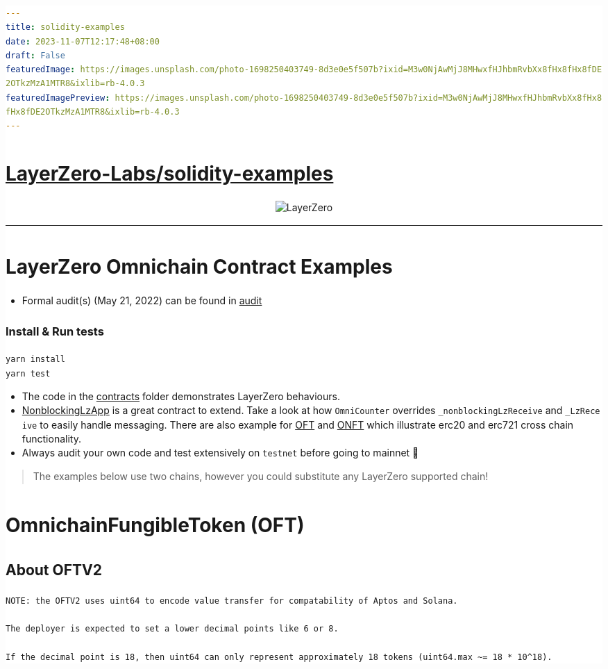 ```yaml
---
title: solidity-examples
date: 2023-11-07T12:17:48+08:00
draft: False
featuredImage: https://images.unsplash.com/photo-1698250403749-8d3e0e5f507b?ixid=M3w0NjAwMjJ8MHwxfHJhbmRvbXx8fHx8fHx8fDE2OTkzMzA1MTR8&ixlib=rb-4.0.3
featuredImagePreview: https://images.unsplash.com/photo-1698250403749-8d3e0e5f507b?ixid=M3w0NjAwMjJ8MHwxfHJhbmRvbXx8fHx8fHx8fDE2OTkzMzA1MTR8&ixlib=rb-4.0.3
---
```


# [LayerZero-Labs/solidity-examples](https://github.com/LayerZero-Labs/solidity-examples)

<div align="center">
    <img alt="LayerZero" src="resources/LayerZeroLogo.png"/>
</div>

---

# LayerZero Omnichain Contract Examples

* Formal audit(s) (May 21, 2022) can be found in [audit](./audit)

### Install & Run tests

```shell
yarn install
yarn test
```

* The code in the [contracts](./contracts) folder demonstrates LayerZero behaviours.
* [NonblockingLzApp](./contracts/lzApp/NonblockingLzApp.sol) is a great contract to extend. Take a look at how `OmniCounter` overrides `_nonblockingLzReceive` and `_LzReceive` to easily handle messaging. There are also example for [OFT](./contracts/token/oft) and [ONFT](./contracts/token) which illustrate erc20 and erc721 cross chain functionality.
* Always audit your own code and test extensively on `testnet` before going to mainnet 🙏

> The examples below use two chains, however you could substitute any LayerZero supported chain! 

# OmnichainFungibleToken (OFT)

## About OFTV2

```text
NOTE: the OFTV2 uses uint64 to encode value transfer for compatability of Aptos and Solana. 

The deployer is expected to set a lower decimal points like 6 or 8. 

If the decimal point is 18, then uint64 can only represent approximately 18 tokens (uint64.max ~= 18 * 10^18).
```
